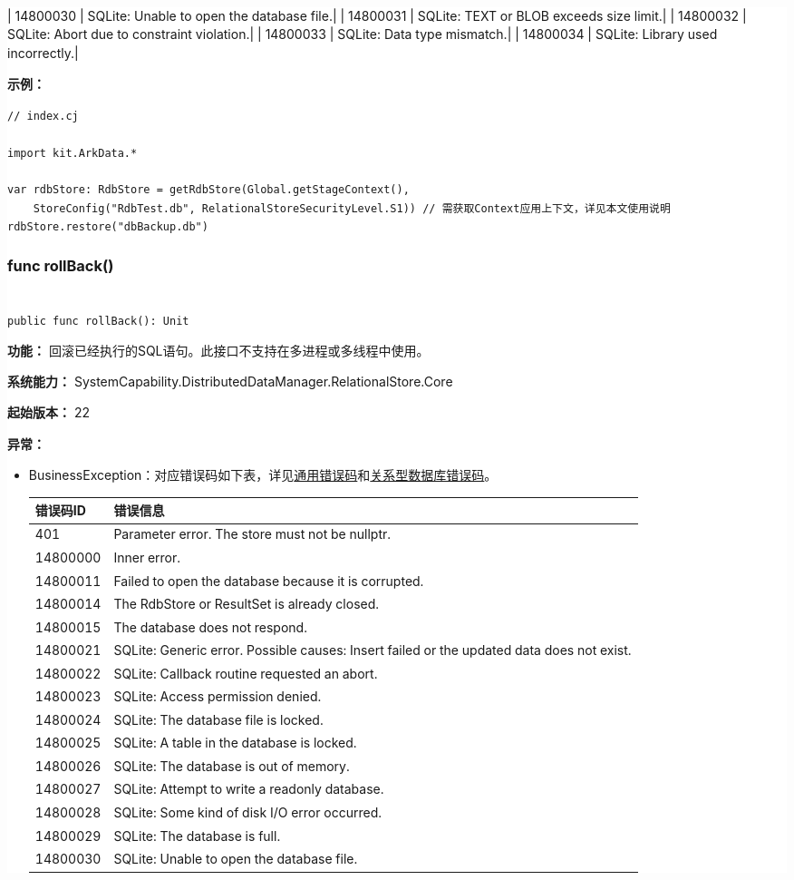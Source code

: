   | 14800030 | SQLite: Unable to open the database file.|
  | 14800031 | SQLite: TEXT or BLOB exceeds size limit.|
  | 14800032 | SQLite: Abort due to constraint violation.|
  | 14800033 | SQLite: Data type mismatch.|
  | 14800034 | SQLite: Library used incorrectly.|

**示例：**



```cangjie
// index.cj

import kit.ArkData.*

var rdbStore: RdbStore = getRdbStore(Global.getStageContext(),
    StoreConfig("RdbTest.db", RelationalStoreSecurityLevel.S1)) // 需获取Context应用上下文，详见本文使用说明
rdbStore.restore("dbBackup.db")
```

### func rollBack()

```cangjie

public func rollBack(): Unit
```

**功能：** 回滚已经执行的SQL语句。此接口不支持在多进程或多线程中使用。

**系统能力：** SystemCapability.DistributedDataManager.RelationalStore.Core

**起始版本：** 22

**异常：**

- BusinessException：对应错误码如下表，详见[通用错误码](../../errorcodes/cj-errorcode-universal.md)和[关系型数据库错误码](../../errorcodes/cj-errorcode-data-rdb.md)。

  | 错误码ID | 错误信息 |
  | :---- | :--- |
  | 401 | Parameter error. The store must not be nullptr.|
  | 14800000 | Inner error.|
  | 14800011 | Failed to open the database because it is corrupted.|
  | 14800014 | The RdbStore or ResultSet is already closed.|
  | 14800015 | The database does not respond.|
  | 14800021 | SQLite: Generic error. Possible causes: Insert failed or the updated data does not exist.|
  | 14800022 | SQLite: Callback routine requested an abort.|
  | 14800023 | SQLite: Access permission denied.|
  | 14800024 | SQLite: The database file is locked.|
  | 14800025 | SQLite: A table in the database is locked.|
  | 14800026 | SQLite: The database is out of memory.|
  | 14800027 | SQLite: Attempt to write a readonly database.|
  | 14800028 | SQLite: Some kind of disk I/O error occurred.|
  | 14800029 | SQLite: The database is full.|
  | 14800030 | SQLite: Unable to open the database file.|